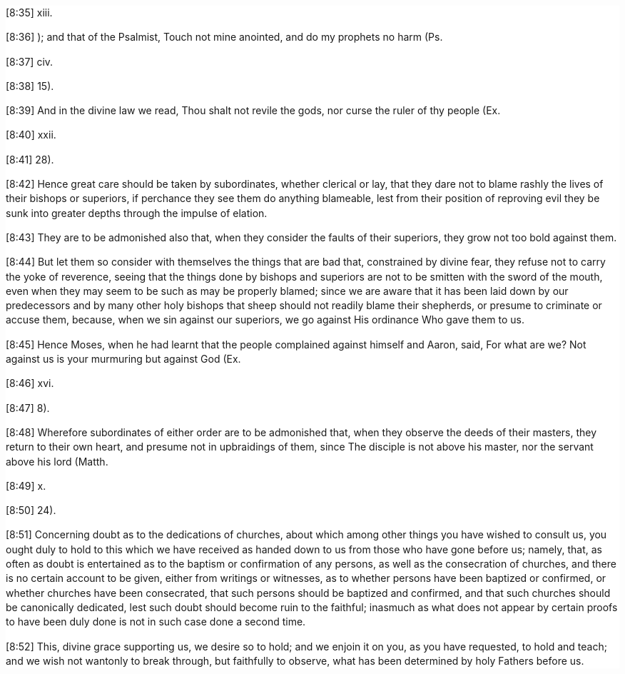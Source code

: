 [8:35] xiii.

[8:36] ); and that of the Psalmist, Touch not mine anointed, and do my prophets no harm (Ps.

[8:37] civ.

[8:38] 15).

[8:39] And in the divine law we read, Thou shalt not revile the gods, nor curse the ruler of thy people (Ex.

[8:40] xxii.

[8:41] 28).

[8:42] Hence great care should be taken by subordinates, whether clerical or lay, that they dare not to blame rashly the lives of their bishops or superiors, if perchance they see them do anything blameable, lest from their position of reproving evil they be sunk into greater depths through the impulse of elation.

[8:43] They are to be admonished also that, when they consider the faults of their superiors, they grow not too bold against them.

[8:44] But let them so consider with themselves the things that are bad that, constrained by divine fear, they refuse not to carry the yoke of reverence, seeing that the things done by bishops and superiors are not to be smitten with the sword of the mouth, even when they may seem to be such as may be properly blamed; since we are aware that it has been laid down by our predecessors and by many other holy bishops that sheep should not readily blame their shepherds, or presume to criminate or accuse them, because, when we sin against our superiors, we go against His ordinance Who gave them to us.

[8:45] Hence Moses, when he had learnt that the people complained against himself and Aaron, said, For what are we? Not against us is your murmuring but against God (Ex.

[8:46] xvi.

[8:47] 8).

[8:48] Wherefore subordinates of either order are to be admonished that, when they observe the deeds of their masters, they return to their own heart, and presume not in upbraidings of them, since The disciple is not above his master, nor the servant above his lord (Matth.

[8:49] x.

[8:50] 24).

[8:51] Concerning doubt as to the dedications of churches, about which among other things you have wished to consult us, you ought duly to hold to this which we have received as handed down to us from those who have gone before us; namely, that, as often as doubt is entertained as to the baptism or confirmation of any persons, as well as the consecration of churches, and there is no certain account to be given, either from writings or witnesses, as to whether persons have been baptized or confirmed, or whether churches have been consecrated, that such persons should be baptized and confirmed, and that such churches should be canonically dedicated, lest such doubt should become ruin to the faithful; inasmuch as what does not appear by certain proofs to have been duly done is not in such case done a second time.

[8:52] This, divine grace supporting us, we desire so to hold; and we enjoin it on you, as you have requested, to hold and teach; and we wish not wantonly to break through, but faithfully to observe, what has been determined by holy Fathers before us.
